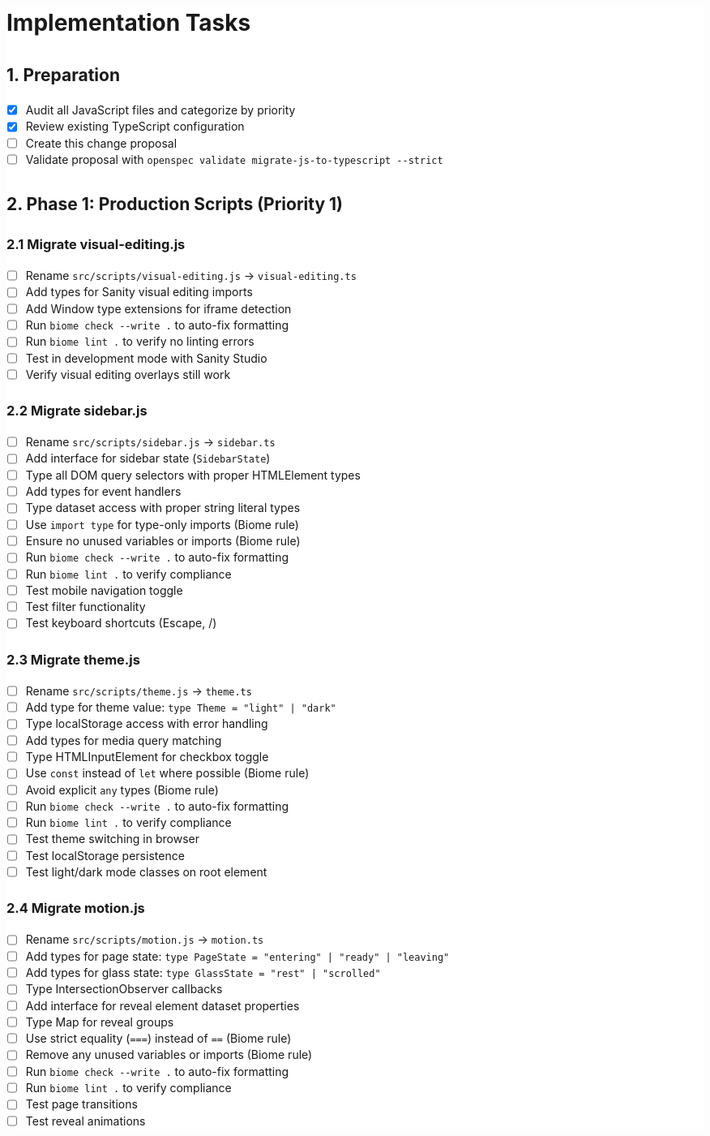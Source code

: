 # Implementation Tasks

## 1. Preparation
- [x] Audit all JavaScript files and categorize by priority
- [x] Review existing TypeScript configuration
- [ ] Create this change proposal
- [ ] Validate proposal with `openspec validate migrate-js-to-typescript --strict`

## 2. Phase 1: Production Scripts (Priority 1)

### 2.1 Migrate visual-editing.js
- [ ] Rename `src/scripts/visual-editing.js` → `visual-editing.ts`
- [ ] Add types for Sanity visual editing imports
- [ ] Add Window type extensions for iframe detection
- [ ] Run `biome check --write .` to auto-fix formatting
- [ ] Run `biome lint .` to verify no linting errors
- [ ] Test in development mode with Sanity Studio
- [ ] Verify visual editing overlays still work

### 2.2 Migrate sidebar.js
- [ ] Rename `src/scripts/sidebar.js` → `sidebar.ts`
- [ ] Add interface for sidebar state (`SidebarState`)
- [ ] Type all DOM query selectors with proper HTMLElement types
- [ ] Add types for event handlers
- [ ] Type dataset access with proper string literal types
- [ ] Use `import type` for type-only imports (Biome rule)
- [ ] Ensure no unused variables or imports (Biome rule)
- [ ] Run `biome check --write .` to auto-fix formatting
- [ ] Run `biome lint .` to verify compliance
- [ ] Test mobile navigation toggle
- [ ] Test filter functionality
- [ ] Test keyboard shortcuts (Escape, /)

### 2.3 Migrate theme.js
- [ ] Rename `src/scripts/theme.js` → `theme.ts`
- [ ] Add type for theme value: `type Theme = "light" | "dark"`
- [ ] Type localStorage access with error handling
- [ ] Add types for media query matching
- [ ] Type HTMLInputElement for checkbox toggle
- [ ] Use `const` instead of `let` where possible (Biome rule)
- [ ] Avoid explicit `any` types (Biome rule)
- [ ] Run `biome check --write .` to auto-fix formatting
- [ ] Run `biome lint .` to verify compliance
- [ ] Test theme switching in browser
- [ ] Test localStorage persistence
- [ ] Test light/dark mode classes on root element

### 2.4 Migrate motion.js
- [ ] Rename `src/scripts/motion.js` → `motion.ts`
- [ ] Add types for page state: `type PageState = "entering" | "ready" | "leaving"`
- [ ] Add types for glass state: `type GlassState = "rest" | "scrolled"`
- [ ] Type IntersectionObserver callbacks
- [ ] Add interface for reveal element dataset properties
- [ ] Type Map for reveal groups
- [ ] Use strict equality (`===`) instead of `==` (Biome rule)
- [ ] Remove any unused variables or imports (Biome rule)
- [ ] Run `biome check --write .` to auto-fix formatting
- [ ] Run `biome lint .` to verify compliance
- [ ] Test page transitions
- [ ] Test reveal animations